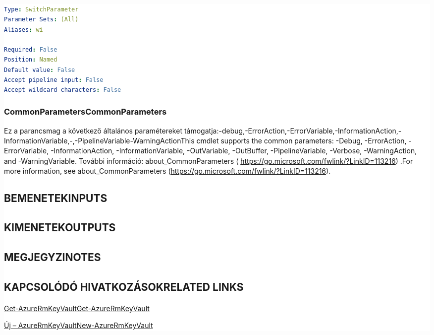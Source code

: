 ```yaml
Type: SwitchParameter
Parameter Sets: (All)
Aliases: wi

Required: False
Position: Named
Default value: False
Accept pipeline input: False
Accept wildcard characters: False
```

### <span data-ttu-id="480c4-139">CommonParameters</span><span class="sxs-lookup"><span data-stu-id="480c4-139">CommonParameters</span></span>
<span data-ttu-id="480c4-140">Ez a parancsmag a következő általános paramétereket támogatja:-debug,-ErrorAction,-ErrorVariable,-InformationAction,-InformationVariable,-,-PipelineVariable-WarningAction</span><span class="sxs-lookup"><span data-stu-id="480c4-140">This cmdlet supports the common parameters: -Debug, -ErrorAction, -ErrorVariable, -InformationAction, -InformationVariable, -OutVariable, -OutBuffer, -PipelineVariable, -Verbose, -WarningAction, and -WarningVariable.</span></span> <span data-ttu-id="480c4-141">További információ: about_CommonParameters ( https://go.microsoft.com/fwlink/?LinkID=113216) .</span><span class="sxs-lookup"><span data-stu-id="480c4-141">For more information, see about_CommonParameters (https://go.microsoft.com/fwlink/?LinkID=113216).</span></span>

## <span data-ttu-id="480c4-142">BEMENETEK</span><span class="sxs-lookup"><span data-stu-id="480c4-142">INPUTS</span></span>

## <span data-ttu-id="480c4-143">KIMENETEK</span><span class="sxs-lookup"><span data-stu-id="480c4-143">OUTPUTS</span></span>

## <span data-ttu-id="480c4-144">MEGJEGYZI</span><span class="sxs-lookup"><span data-stu-id="480c4-144">NOTES</span></span>

## <span data-ttu-id="480c4-145">KAPCSOLÓDÓ HIVATKOZÁSOK</span><span class="sxs-lookup"><span data-stu-id="480c4-145">RELATED LINKS</span></span>

[<span data-ttu-id="480c4-146">Get-AzureRmKeyVault</span><span class="sxs-lookup"><span data-stu-id="480c4-146">Get-AzureRmKeyVault</span></span>](./Get-AzureRmKeyVault.md)

[<span data-ttu-id="480c4-147">Új – AzureRmKeyVault</span><span class="sxs-lookup"><span data-stu-id="480c4-147">New-AzureRmKeyVault</span></span>](./New-AzureRmKeyVault.md)
